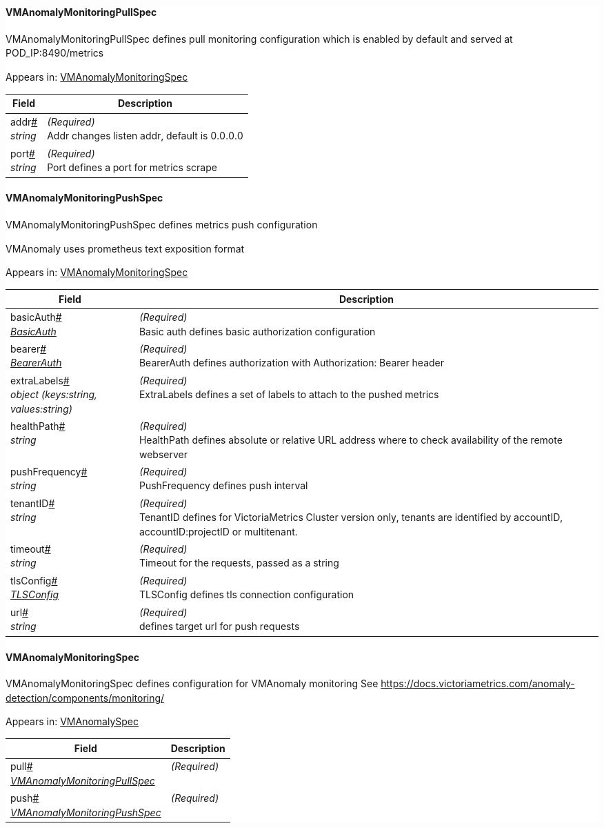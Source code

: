 
#### VMAnomalyMonitoringPullSpec



VMAnomalyMonitoringPullSpec defines pull monitoring configuration
which is enabled by default and served at POD_IP:8490/metrics

Appears in: [VMAnomalyMonitoringSpec](#vmanomalymonitoringspec)

| Field | Description |
| --- | --- |
| addr<a href="#vmanomalymonitoringpullspec-addr" id="vmanomalymonitoringpullspec-addr">#</a><br/>_string_ | _(Required)_<br/>Addr changes listen addr, default is 0.0.0.0 |
| port<a href="#vmanomalymonitoringpullspec-port" id="vmanomalymonitoringpullspec-port">#</a><br/>_string_ | _(Required)_<br/>Port defines a port for metrics scrape |


#### VMAnomalyMonitoringPushSpec



VMAnomalyMonitoringPushSpec defines metrics push configuration

VMAnomaly uses prometheus text exposition format

Appears in: [VMAnomalyMonitoringSpec](#vmanomalymonitoringspec)

| Field | Description |
| --- | --- |
| basicAuth<a href="#vmanomalymonitoringpushspec-basicauth" id="vmanomalymonitoringpushspec-basicauth">#</a><br/>_[BasicAuth](#basicauth)_ | _(Required)_<br/>Basic auth defines basic authorization configuration |
| bearer<a href="#vmanomalymonitoringpushspec-bearer" id="vmanomalymonitoringpushspec-bearer">#</a><br/>_[BearerAuth](#bearerauth)_ | _(Required)_<br/>BearerAuth defines authorization with Authorization: Bearer header |
| extraLabels<a href="#vmanomalymonitoringpushspec-extralabels" id="vmanomalymonitoringpushspec-extralabels">#</a><br/>_object (keys:string, values:string)_ | _(Required)_<br/>ExtraLabels defines a set of labels to attach to the pushed metrics |
| healthPath<a href="#vmanomalymonitoringpushspec-healthpath" id="vmanomalymonitoringpushspec-healthpath">#</a><br/>_string_ | _(Required)_<br/>HealthPath defines absolute or relative URL address where to check availability of the remote webserver |
| pushFrequency<a href="#vmanomalymonitoringpushspec-pushfrequency" id="vmanomalymonitoringpushspec-pushfrequency">#</a><br/>_string_ | _(Required)_<br/>PushFrequency defines push interval |
| tenantID<a href="#vmanomalymonitoringpushspec-tenantid" id="vmanomalymonitoringpushspec-tenantid">#</a><br/>_string_ | _(Required)_<br/>TenantID defines for VictoriaMetrics Cluster version only, tenants are identified by accountID, accountID:projectID or multitenant. |
| timeout<a href="#vmanomalymonitoringpushspec-timeout" id="vmanomalymonitoringpushspec-timeout">#</a><br/>_string_ | _(Required)_<br/>Timeout for the requests, passed as a string |
| tlsConfig<a href="#vmanomalymonitoringpushspec-tlsconfig" id="vmanomalymonitoringpushspec-tlsconfig">#</a><br/>_[TLSConfig](#tlsconfig)_ | _(Required)_<br/>TLSConfig defines tls connection configuration |
| url<a href="#vmanomalymonitoringpushspec-url" id="vmanomalymonitoringpushspec-url">#</a><br/>_string_ | _(Required)_<br/>defines target url for push requests |


#### VMAnomalyMonitoringSpec



VMAnomalyMonitoringSpec defines configuration for VMAnomaly monitoring
See https://docs.victoriametrics.com/anomaly-detection/components/monitoring/

Appears in: [VMAnomalySpec](#vmanomalyspec)

| Field | Description |
| --- | --- |
| pull<a href="#vmanomalymonitoringspec-pull" id="vmanomalymonitoringspec-pull">#</a><br/>_[VMAnomalyMonitoringPullSpec](#vmanomalymonitoringpullspec)_ | _(Required)_<br/> |
| push<a href="#vmanomalymonitoringspec-push" id="vmanomalymonitoringspec-push">#</a><br/>_[VMAnomalyMonitoringPushSpec](#vmanomalymonitoringpushspec)_ | _(Required)_<br/> |
